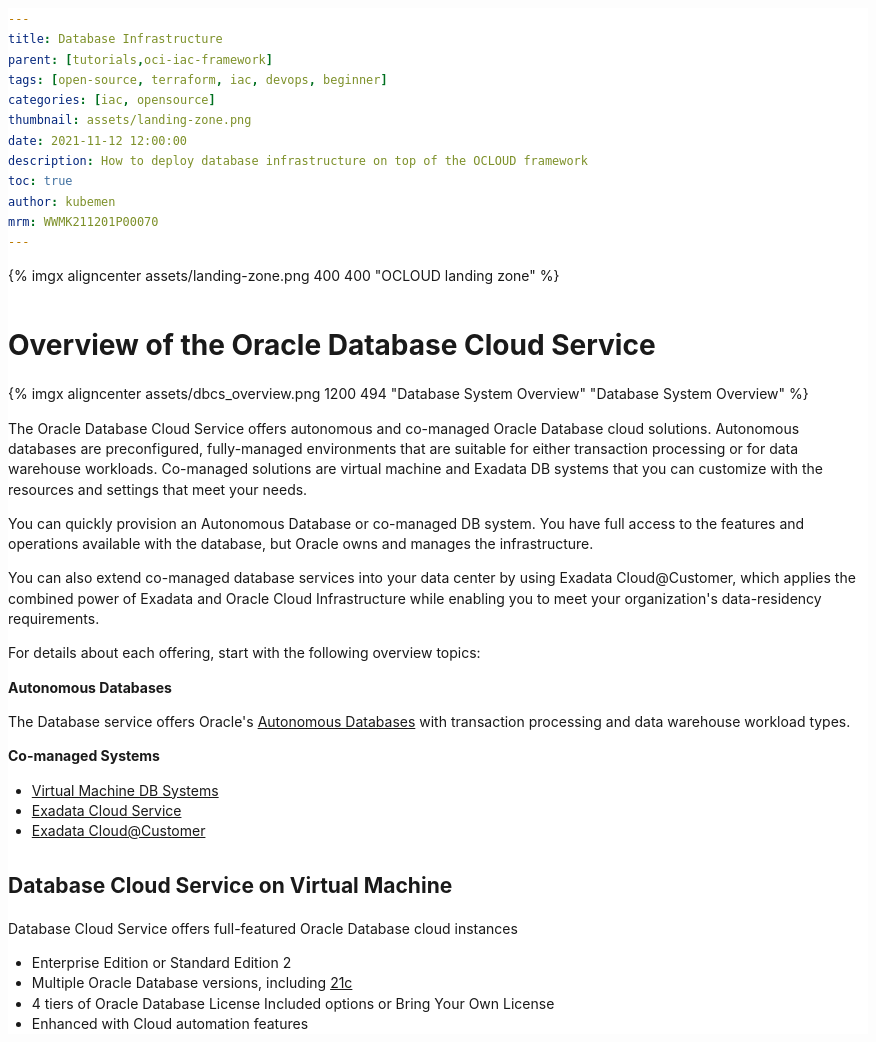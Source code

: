 ```yaml
---
title: Database Infrastructure
parent: [tutorials,oci-iac-framework]
tags: [open-source, terraform, iac, devops, beginner]
categories: [iac, opensource]
thumbnail: assets/landing-zone.png
date: 2021-11-12 12:00:00
description: How to deploy database infrastructure on top of the OCLOUD framework
toc: true
author: kubemen
mrm: WWMK211201P00070
---
```

{% imgx aligncenter assets/landing-zone.png 400 400 "OCLOUD landing zone" %}

# Overview of the Oracle Database Cloud Service

{% imgx aligncenter assets/dbcs_overview.png 1200 494 "Database System Overview" "Database System Overview" %}

The Oracle Database Cloud Service offers autonomous and co-managed Oracle Database cloud solutions. Autonomous databases are preconfigured, fully-managed environments that are suitable for either transaction processing or for data warehouse workloads. Co-managed solutions are virtual machine and Exadata DB systems that you can customize with the resources and settings that meet your needs.

You can quickly provision an Autonomous Database or co-managed DB system. You have full access to the features and operations available with the database, but Oracle owns and manages the infrastructure.

You can also extend co-managed database services into your data center by using Exadata Cloud@Customer, which applies the combined power of Exadata and Oracle Cloud Infrastructure while enabling you to meet your organization's data-residency requirements.

For details about each offering, start with the following overview topics:

**Autonomous Databases**

The Database service offers Oracle's [Autonomous Databases](https://docs.oracle.com/en-us/iaas/Content/Database/Concepts/adboverview.htm#Overview_of_Autonomous_Databases) with transaction processing and data warehouse workload types.

**Co-managed Systems**
- [Virtual Machine DB Systems](https://docs.oracle.com/en-us/iaas/Content/Database/Concepts/overview.htm#Bare)
- [Exadata Cloud Service](https://docs.oracle.com/en-us/iaas/Content/Database/Concepts/exaoverview.htm#Exadata_DB_Systems)
- [Exadata Cloud@Customer](https://docs.oracle.com/en-us/iaas/exadata/index.html)

## Database Cloud Service on Virtual Machine

Database Cloud Service offers full-featured Oracle Database cloud instances
- Enterprise Edition or Standard Edition 2
- Multiple Oracle Database versions, including [21c](https://blogs.oracle.com/database/post/introducing-oracle-database-21c)
- 4 tiers of Oracle Database License Included options or Bring Your Own License
- Enhanced with Cloud automation features


[home]:       index
[intro]:      getting-started-with-oci-intro.md
[provider]:   getting-started-with-oci-step-1-provider
[base]:       getting-started-with-oci-step-2-base
[db-infra]:   getting-started-with-oci-step-3-database-infrastructure
[app-infra]:  getting-started-with-oci-step-4-app-infrastructure
[workload]:   getting-started-with-oci-step-5-workload-deployment
[governance]: getting-started-with-oci-step-6-governance
[vizualize]:  step7-vizualize
[learn_doc_iam]:        https://docs.cloud.oracle.com/en-us/iaas/Content/Identity/Concepts/overview.htm
[learn_doc_network]:    https://docs.cloud.oracle.com/en-us/iaas/Content/Network/Concepts/overview.htm
[learn_doc_compute]:    https://docs.cloud.oracle.com/en-us/iaas/Content/Compute/Concepts/computeoverview.htm#Overview_of_the_Compute_Service
[learn_doc_storage]:    https://docs.cloud.oracle.com/en-us/iaas/Content/Object/Concepts/objectstorageoverview.htm
[learn_doc_database]:   https://docs.cloud.oracle.com/en-us/iaas/Content/Database/Concepts/databaseoverview.htm
[learn_doc_vault]:      https://docs.oracle.com/en-us/iaas/Content/KeyManagement/Concepts/keyoverview.htm
[learn_video_iam]:      https://www.youtube.com/playlist?list=PLKCk3OyNwIzuuA-wq2rVuxUE13rPTvzQZ
[learn_video_network]:  https://www.youtube.com/playlist?list=PLKCk3OyNwIzvHm2E-cGrmoMes-VwanT3P
[learn_video_compute]:  https://www.youtube.com/playlist?list=PLKCk3OyNwIzsAjIaUaVsKdXcfBOy6LASv
[learn_video_storage]:  https://www.youtube.com/playlist?list=PLKCk3OyNwIzu7zNtt_w1dXFOUbAjheMeo
[learn_video_database]: https://www.youtube.com/watch?v=F4-sxIsnbKI&list=PLKCk3OyNwIzsfuB9kj1CTPavjgByJBXGK
[learn_video_vault]:    https://www.youtube.com/watch?v=6OyrVWSL_D4
[oci_identity]: https://registry.terraform.io/providers/hashicorp/oci/latest/docs/data-sources/identity_availability_domains
[oci_l2]:       https://blogs.oracle.com/cloud-infrastructure/first-principles-l2-network-virtualization-for-lift-and-shift
[oci_landing]: https://docs.oracle.com/en/solutions/cis-oci-benchmark/
[oci_regional]: https://medium.com/oracledevs/provision-oracle-cloud-infrastructure-home-region-iam-resources-in-a-multi-region-terraform-f997a00ae7ed
[oci_compartments]: https://docs.cloud.oracle.com/en-us/iaas/Content/GSG/Concepts/settinguptenancy.htm#Understa
[oci_reference]:  https://docs.oracle.com/en/solutions/multi-tenant-topology-using-terraform/
[oci_policies]: https://docs.cloud.oracle.com/en-us/iaas/Content/Identity/Concepts/commonpolicies.htm
[oci_sdk_tf]: https://docs.cloud.oracle.com/en-us/iaas/Content/API/SDKDocs/terraform.htm
[oci_variable]: https://upcloud.com/community/tutorials/terraform-variables/#:~:text=Terraform%20variables%20can%20be%20defined,open%20the%20file%20for%20edit
[tf_boolean]:           https://medium.com/swlh/terraform-how-to-use-conditionals-for-dynamic-resources-creation-6a191e041857
[tf_count]:             https://www.terraform.io/docs/configuration/resources.html#count-multiple-resource-instances-by-count
[tf_compartment]:       https://registry.terraform.io/providers/hashicorp/oci/latest/docs/resources/identity_compartment
[tf_data_compartments]: https://registry.terraform.io/providers/hashicorp/oci/latest/docs/data-sources/identity_compartments
[tf_data_groups]:       https://registry.terraform.io/providers/hashicorp/oci/latest/docs/data-sources/identity_groups
[tf_data_policies]:     https://registry.terraform.io/providers/hashicorp/oci/latest/docs/data-sources/identity_policies
[tf_data_users]:        https://registry.terraform.io/providers/hashicorp/oci/latest/docs/data-sources/identity_users
[tf_doc]:               https://registry.terraform.io/providers/hashicorp/oci/latest/docs
[tf_examples]:          https://github.com/terraform-providers/terraform-provider-oci/tree/master/examples
[tf_expression]:        https://www.terraform.io/docs/configuration/expressions.html
[tf_foreach]:           https://www.terraform.io/docs/configuration/resources.html#for_each-multiple-resource-instances-defined-by-a-map-or-set-of-strings
[tf_group]:             https://registry.terraform.io/providers/hashicorp/oci/latest/docs/resources/identity_group
[tf_intro]:             https://youtu.be/h970ZBgKINg
[tf_lint]:              https://www.hashicorp.com/blog/announcing-the-terraform-visual-studio-code-extension-v2-0-0
[tf_list]:              https://www.terraform.io/docs/language/values/variables.html#list-lt-type-gt-
[tf_loop]:              https://www.hashicorp.com/blog/hashicorp-terraform-0-12-preview-for-and-for-each/
[tf_loop_tricks]:       https://blog.gruntwork.io/terraform-tips-tricks-loops-if-statements-and-gotchas-f739bbae55f9
[tf_parameterize]:      https://build5nines.com/use-terraform-input-variables-to-parameterize-infrastructure-deployments/
[tf_pattern]:           https://www.hashicorp.com/resources/evolving-infrastructure-terraform-opencredo
[tf_policy]:            https://registry.terraform.io/providers/hashicorp/oci/latest/docs/resources/identity_policy
[tf_provider]:          https://registry.terraform.io/providers/hashicorp/oci/latest/docs
[tf_pwd]:               https://registry.terraform.io/providers/hashicorp/oci/latest/docs/resources/identity_ui_password
[tf_resource]:          https://www.terraform.io/docs/configuration/resources.html
[tf_script]:            https://blog.gruntwork.io/terraform-tips-tricks-loops-if-statements-and-gotchas-f739bbae55f9
[tf_sequence]:          https://www.terraform.io/docs/configuration/resources.html#create_before_destroy
[tf_ternary]:           https://github.com/hashicorp/terraform/issues/22131
[tf_type]:              https://www.terraform.io/docs/language/expressions/type-constraints.html
[tf_user]:              https://registry.terraform.io/providers/hashicorp/oci/latest/docs/resources/identity_user
[tf_variable]:          https://www.terraform.io/docs/configuration/variables.html
[tf_module_vcn]:        https://registry.terraform.io/modules/oracle-terraform-modules/vcn/oci/latest
[code_compartment]: ../code/iam/compartment.tf
[code_user]:        ../code/iam/user.tf
[code_group]:       ../code/iam/group.tf
[code_policy]:      ../code/iam/policy.tf
[ref_cidr]:          https://en.wikipedia.org/wiki/Classless_Inter-Domain_Routing
[ref_cli]:           https://docs.cloud.oracle.com/en-us/iaas/tools/oci-cli/latest/oci_cli_docs/
[ref_dgravity]:      https://whatis.techtarget.com/definition/data-gravity
[ref_dry]:           https://en.wikipedia.org/wiki/Don%27t_repeat_yourself
[ref_hostrouting]:   https://networkencyclopedia.com/host-routing/
[ref_iac]:           https://en.wikipedia.org/wiki/Infrastructure_as_code
[ref_jmespath]:      https://jmespath.org/tutorial.html
[ref_jq]:            https://stedolan.github.io/jq/
[ref_jq_play]:       https://jqplay.org/
[ref_json_validate]: https://jsonlint.com/
[ref_l2]:            http://sherpainthecloud.com/en/blog/why-oci-l2-support-is-a-big-deal
[ref_logresource]:   https://pubs.opengroup.org/architecture/togaf9-doc/arch/apdxa.html
[ref_nist]:          https://nvlpubs.nist.gov/nistpubs/Legacy/SP/nistspecialpublication800-145.pdf
[ref_sna]:           https://en.wikipedia.org/wiki/Shared-nothing_architecture
[ref_vsc]:           https://code.visualstudio.com/
[ref_vdc]:           https://www.techopedia.com/7/31109/technology-trends/virtualization/what-is-the-difference-between-a-private-cloud-and-a-virtualized-data-center
[itil_application]: https://wiki.en.it-processmaps.com/index.php/ITIL_Application_Management
[itil_operation]:   https://wiki.en.it-processmaps.com/index.php/ITIL_Service_Operation
[itil_roles]:       https://wiki.en.it-processmaps.com/index.php/ITIL_Roles
[itil_technical]:   https://wiki.en.it-processmaps.com/index.php/ITIL_Technical_Management
[itil_web]:         https://www.axelos.com/best-practice-solutions/itil